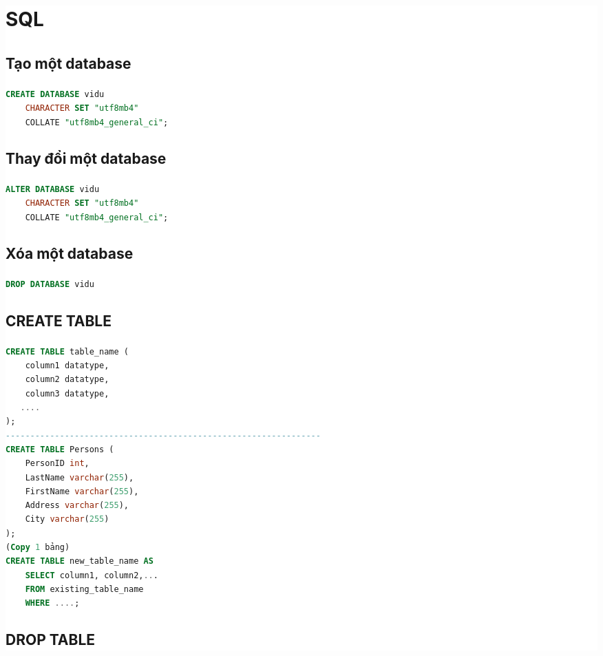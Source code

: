 # **SQL** #

## **Tạo một database** ##

```sql
CREATE DATABASE vidu
    CHARACTER SET "utf8mb4" 
    COLLATE "utf8mb4_general_ci";
```

## **Thay đổi một database** ##

```sql
ALTER DATABASE vidu
    CHARACTER SET "utf8mb4" 
    COLLATE "utf8mb4_general_ci";
```

## **Xóa một database** ##

```sql
DROP DATABASE vidu
```

## **CREATE TABLE** ##

```sql
CREATE TABLE table_name (
    column1 datatype,
    column2 datatype,
    column3 datatype,
   ....
);
----------------------------------------------------------------
CREATE TABLE Persons (
    PersonID int,
    LastName varchar(255),
    FirstName varchar(255),
    Address varchar(255),
    City varchar(255)
);
(Copy 1 bảng)
CREATE TABLE new_table_name AS
    SELECT column1, column2,...
    FROM existing_table_name
    WHERE ....;
```

## **DROP TABLE** ##
